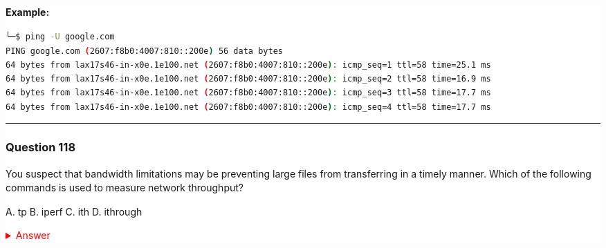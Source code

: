 **Example:**

```bash
└─$ ping -U google.com
PING google.com (2607:f8b0:4007:810::200e) 56 data bytes
64 bytes from lax17s46-in-x0e.1e100.net (2607:f8b0:4007:810::200e): icmp_seq=1 ttl=58 time=25.1 ms
64 bytes from lax17s46-in-x0e.1e100.net (2607:f8b0:4007:810::200e): icmp_seq=2 ttl=58 time=16.9 ms
64 bytes from lax17s46-in-x0e.1e100.net (2607:f8b0:4007:810::200e): icmp_seq=3 ttl=58 time=17.7 ms
64 bytes from lax17s46-in-x0e.1e100.net (2607:f8b0:4007:810::200e): icmp_seq=4 ttl=58 time=17.7 ms
```

</details>

---

### Question 118

You suspect that bandwidth limitations may be preventing large files from transferring in a timely manner. Which of the following commands is used
to measure network throughput?

A. tp
B. iperf
C. ith
D. ithrough

<details>
<summary style="color: red;">Answer</summary>

B. iperf

**Explanation:**
The iperf command can be used to measure throughput and can be used for troubleshooting latency issues. The other options are not valid commands.

**Example:**

# 1. iperf (v2) Example

### 1A. On the **Server** side

```bash
# Start iperf in server mode listening on default port 5001
iperf -s
```

**Sample Server Output:**

```bash
------------------------------------------------------------
Server listening on TCP port 5001
TCP window size: 85.3 KByte (default)
------------------------------------------------------------
```

Once the client connects, you'll see additional lines indicating the connection and performance metrics.

---
